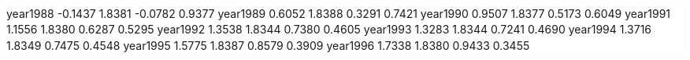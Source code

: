 <tr>
<td>year1988</td>
<td>-0.1437</td>
<td>1.8381</td>
<td>-0.0782</td>
<td>0.9377</td>
</tr>
<tr>
<td>year1989</td>
<td>0.6052</td>
<td>1.8388</td>
<td>0.3291</td>
<td>0.7421</td>
</tr>
<tr>
<td>year1990</td>
<td>0.9507</td>
<td>1.8377</td>
<td>0.5173</td>
<td>0.6049</td>
</tr>
<tr>
<td>year1991</td>
<td>1.1556</td>
<td>1.8380</td>
<td>0.6287</td>
<td>0.5295</td>
</tr>
<tr>
<td>year1992</td>
<td>1.3538</td>
<td>1.8344</td>
<td>0.7380</td>
<td>0.4605</td>
</tr>
<tr>
<td>year1993</td>
<td>1.3283</td>
<td>1.8344</td>
<td>0.7241</td>
<td>0.4690</td>
</tr>
<tr>
<td>year1994</td>
<td>1.3716</td>
<td>1.8349</td>
<td>0.7475</td>
<td>0.4548</td>
</tr>
<tr>
<td>year1995</td>
<td>1.5775</td>
<td>1.8387</td>
<td>0.8579</td>
<td>0.3909</td>
</tr>
<tr>
<td>year1996</td>
<td>1.7338</td>
<td>1.8380</td>
<td>0.9433</td>
<td>0.3455</td>
</tr>
<tr>